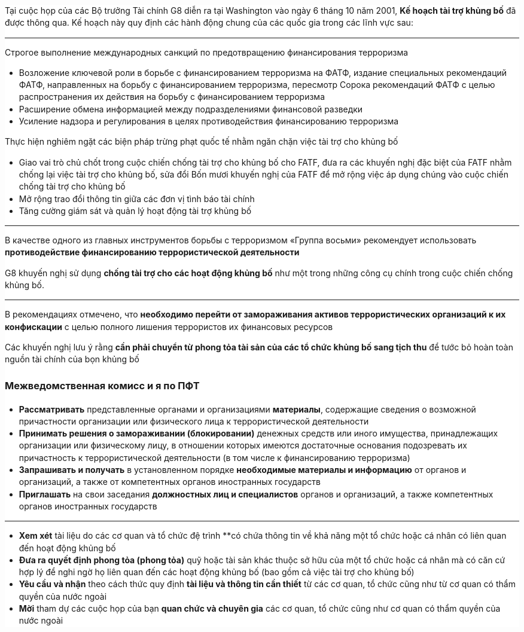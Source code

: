 Tại cuộc họp của các Bộ trưởng Tài chính G8 diễn ra tại Washington vào ngày 6 tháng 10 năm 2001, **Kế hoạch tài trợ khủng bố** đã được thông qua. Kế hoạch này quy định các hành động chung của các quốc gia trong các lĩnh vực sau:

---

Строгое выполнение международных санкций по предотвращению финансирования терроризма

- Возложение ключевой роли в борьбе с финансированием терроризма на ФАТФ, издание специальных рекомендаций ФАТФ, направленных на борьбу с финансированием терроризма, пересмотр Сорока рекомендаций ФАТФ с целью распространения их действия на борьбу с финансированием терроризма
- Расширение обмена информацией между подразделениями финансовой разведки
- Усиление надзора и регулирования в целях противодействия финансированию терроризма

Thực hiện nghiêm ngặt các biện pháp trừng phạt quốc tế nhằm ngăn chặn việc tài trợ cho khủng bố

- Giao vai trò chủ chốt trong cuộc chiến chống tài trợ cho khủng bố cho FATF, đưa ra các khuyến nghị đặc biệt của FATF nhằm chống lại việc tài trợ cho khủng bố, sửa đổi Bốn mươi khuyến nghị của FATF để mở rộng việc áp dụng chúng vào cuộc chiến chống tài trợ cho khủng bố
- Mở rộng trao đổi thông tin giữa các đơn vị tình báo tài chính
- Tăng cường giám sát và quản lý hoạt động tài trợ khủng bố

---

В качестве одного из главных инструментов борьбы с терроризмом «Группа восьми» рекомендует использовать **противодействие финансированию террористической деятельности**

G8 khuyến nghị sử dụng **chống tài trợ cho các hoạt động khủng bố** như một trong những công cụ chính trong cuộc chiến chống khủng bố.

---

В рекомендациях отмечено, что **необходимо перейти от замораживания активов террористических организаций к их конфискации** с целью полного лишения террористов их финансовых ресурсов

Các khuyến nghị lưu ý rằng **cần phải chuyển từ phong tỏa tài sản của các tổ chức khủng bố sang tịch thu** để tước bỏ hoàn toàn nguồn tài chính của bọn khủng bố

### Межведомственная комисс и я по ПФТ

- **Рассматривать** представленные органами и организациями **материалы**, содержащие сведения о возможной причастности организации или физического лица к террористической деятельности
- **Принимать решения о замораживании (блокировании)** денежных средств или иного имущества, принадлежащих организации или физическому лицу, в отношении которых имеются достаточные основания подозревать их причастность к террористической деятельности (в том числе к финансированию терроризма)
- **Запрашивать и получать** в установленном порядке **необходимые материалы и информацию** от органов и организаций, а также от компетентных органов иностранных государств
- **Приглашать** на свои заседания **должностных лиц и специалистов** органов и организаций, а также компетентных органов иностранных государств

---

- **Xem xét** tài liệu do các cơ quan và tổ chức đệ trình **có chứa thông tin về khả năng một tổ chức hoặc cá nhân có liên quan đến hoạt động khủng bố
- **Đưa ra quyết định phong tỏa (phong tỏa)** quỹ hoặc tài sản khác thuộc sở hữu của một tổ chức hoặc cá nhân mà có căn cứ hợp lý để nghi ngờ họ liên quan đến các hoạt động khủng bố (bao gồm cả việc tài trợ cho khủng bố)
- **Yêu cầu và nhận** theo cách thức quy định **tài liệu và thông tin cần thiết** từ các cơ quan, tổ chức cũng như từ cơ quan có thẩm quyền của nước ngoài
- **Mời** tham dự các cuộc họp của bạn **quan chức và chuyên gia** các cơ quan, tổ chức cũng như cơ quan có thẩm quyền của nước ngoài
